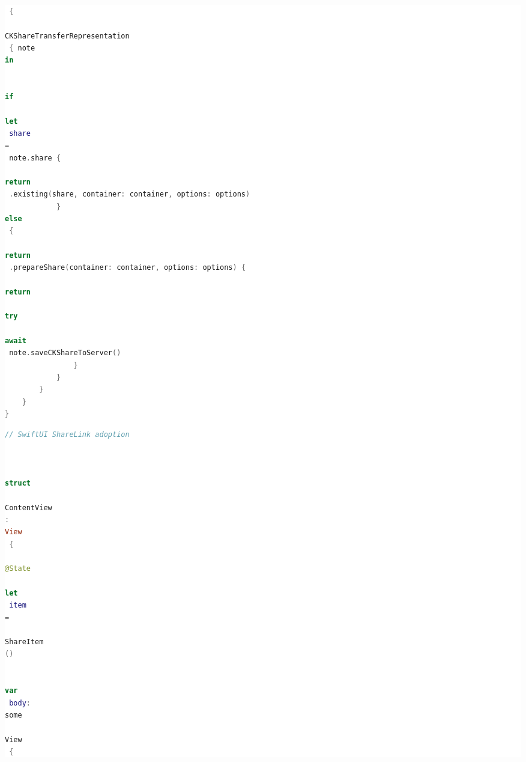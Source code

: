 ```swift
 {
        
CKShareTransferRepresentation
 { note 
in

            
if
 
let
 share 
=
 note.share {
                
return
 .existing(share, container: container, options: options)
            } 
else
 {
                
return
 .prepareShare(container: container, options: options) {
                    
return
 
try
 
await
 note.saveCKShareToServer()
                }
            }
        }
    }
}
```

```swift
// SwiftUI ShareLink adoption



struct
 
ContentView
: 
View
 {
    
@State
 
let
 item 
=
 
ShareItem
()

    
var
 body: 
some
 
View
 {
```